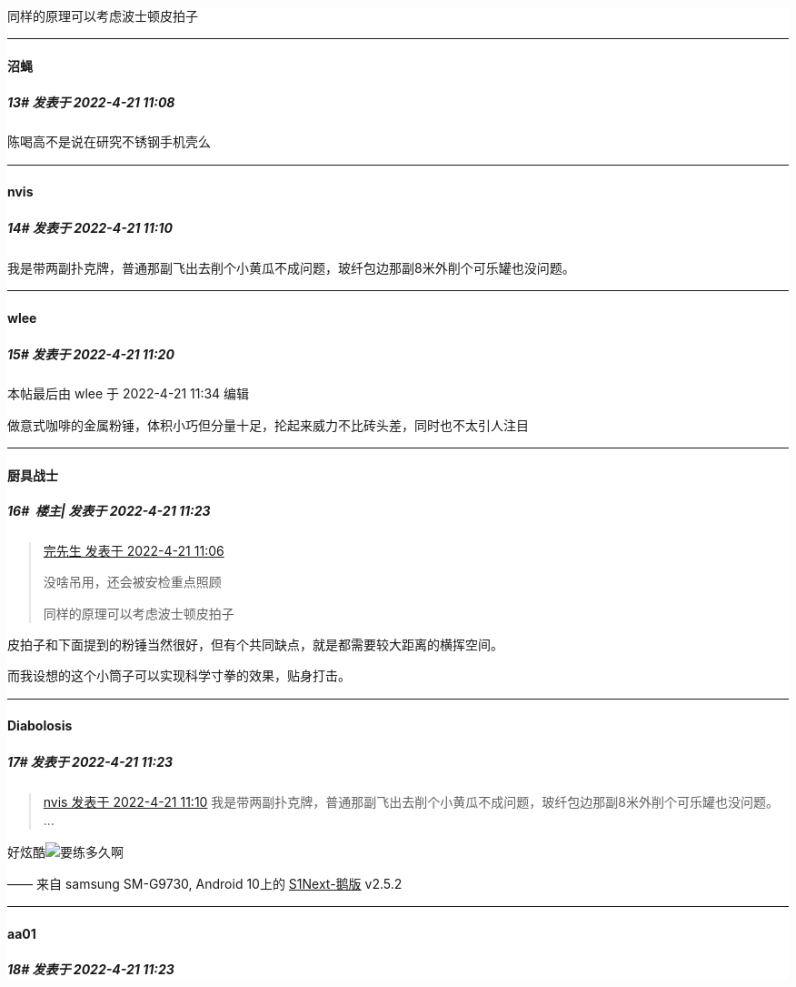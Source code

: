 同样的原理可以考虑波士顿皮拍子

*****

####  沼蝇  
##### 13#       发表于 2022-4-21 11:08

陈喝高不是说在研究不锈钢手机壳么

*****

####  nvis  
##### 14#       发表于 2022-4-21 11:10

我是带两副扑克牌，普通那副飞出去削个小黄瓜不成问题，玻纤包边那副8米外削个可乐罐也没问题。

*****

####  wlee  
##### 15#       发表于 2022-4-21 11:20

 本帖最后由 wlee 于 2022-4-21 11:34 编辑 

做意式咖啡的金属粉锤，体积小巧但分量十足，抡起来威力不比砖头差，同时也不太引人注目

*****

####  厨具战士  
##### 16#         楼主| 发表于 2022-4-21 11:23

<blockquote><a href="httphttps://bbs.saraba1st.com/2b/forum.php?mod=redirect&amp;goto=findpost&amp;pid=55527674&amp;ptid=2065616" target="_blank">完先生 发表于 2022-4-21 11:06</a>

没啥吊用，还会被安检重点照顾

同样的原理可以考虑波士顿皮拍子</blockquote>
皮拍子和下面提到的粉锤当然很好，但有个共同缺点，就是都需要较大距离的横挥空间。

而我设想的这个小筒子可以实现科学寸拳的效果，贴身打击。

*****

####  Diabolosis  
##### 17#       发表于 2022-4-21 11:23

<blockquote><a href="httphttps://bbs.saraba1st.com/2b/forum.php?mod=redirect&amp;goto=findpost&amp;pid=55527718&amp;ptid=2065616" target="_blank">nvis 发表于 2022-4-21 11:10</a>
我是带两副扑克牌，普通那副飞出去削个小黄瓜不成问题，玻纤包边那副8米外削个可乐罐也没问题。 ...</blockquote>
好炫酷<img src="https://static.saraba1st.com/image/smiley/face2017/025.png" referrerpolicy="no-referrer">要练多久啊

—— 来自 samsung SM-G9730, Android 10上的 [S1Next-鹅版](https://github.com/ykrank/S1-Next/releases) v2.5.2

*****

####  aa01  
##### 18#       发表于 2022-4-21 11:23
